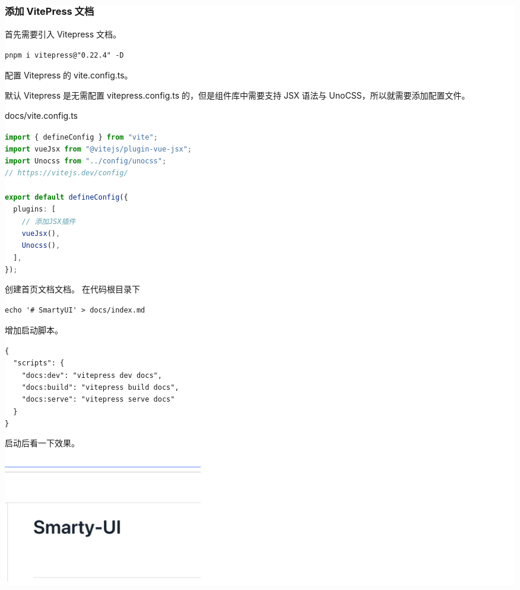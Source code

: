### 添加 VitePress 文档

首先需要引入 Vitepress 文档。

```
pnpm i vitepress@"0.22.4" -D
```

配置 Vitepress 的 vite.config.ts。

默认 Vitepress 是无需配置 vitepress.config.ts 的，但是组件库中需要支持 JSX 语法与 UnoCSS，所以就需要添加配置文件。

docs/vite.config.ts

```ts
import { defineConfig } from "vite";
import vueJsx from "@vitejs/plugin-vue-jsx";
import Unocss from "../config/unocss";
// https://vitejs.dev/config/

export default defineConfig({
  plugins: [
    // 添加JSX插件
    vueJsx(),
    Unocss(),
  ],
});
```

创建首页文档文档。
在代码根目录下
```
echo '# SmartyUI' > docs/index.md
```

增加启动脚本。

```
{
  "scripts": {
    "docs:dev": "vitepress dev docs",
    "docs:build": "vitepress build docs",
    "docs:serve": "vitepress serve docs"
  }
}
```

启动后看一下效果。

![img](./images/0dd68f5d56bd4e9585b160b70370e1e6~tplv-k3u1fbpfcp-zoom-1.image.png)
